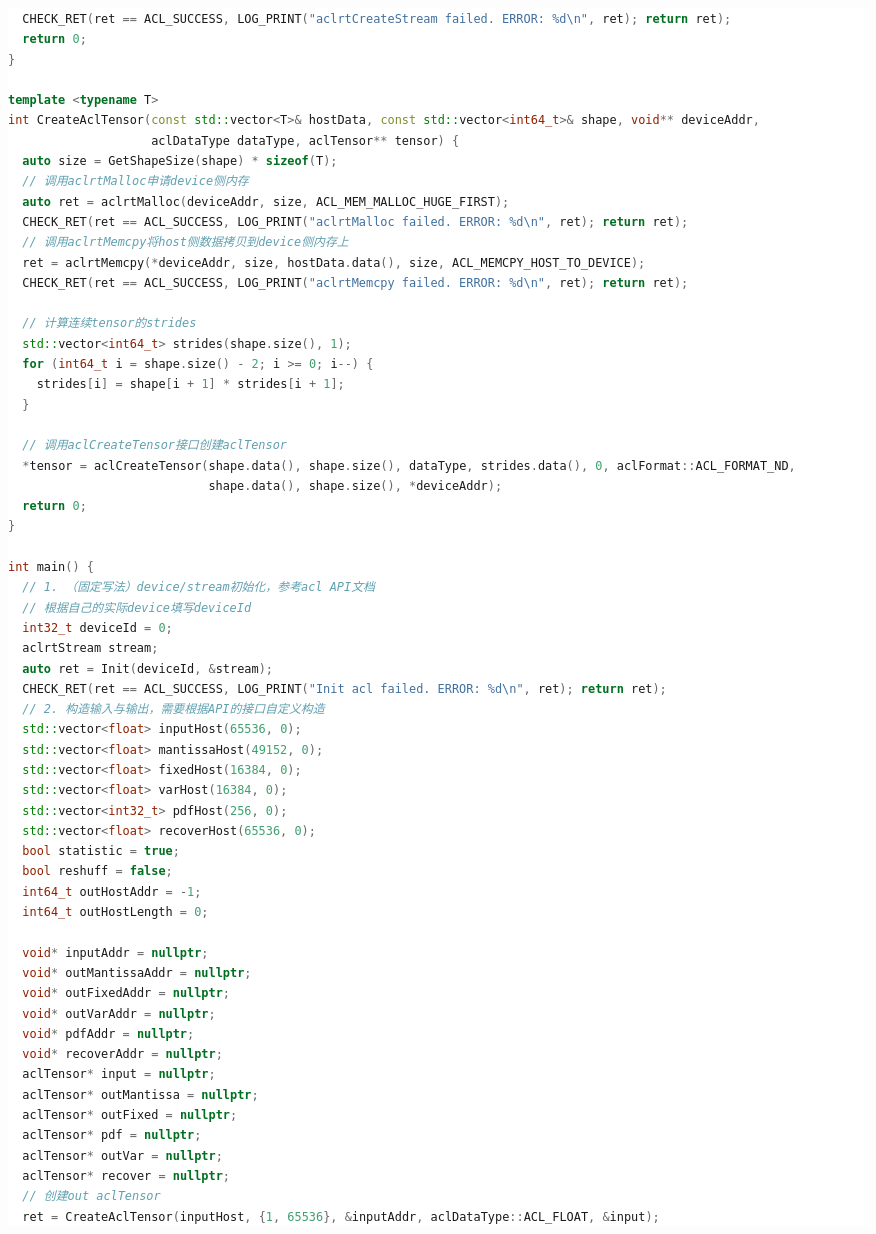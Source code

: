 ```c++
  CHECK_RET(ret == ACL_SUCCESS, LOG_PRINT("aclrtCreateStream failed. ERROR: %d\n", ret); return ret);
  return 0;
}

template <typename T>
int CreateAclTensor(const std::vector<T>& hostData, const std::vector<int64_t>& shape, void** deviceAddr,
                    aclDataType dataType, aclTensor** tensor) {
  auto size = GetShapeSize(shape) * sizeof(T);
  // 调用aclrtMalloc申请device侧内存
  auto ret = aclrtMalloc(deviceAddr, size, ACL_MEM_MALLOC_HUGE_FIRST);
  CHECK_RET(ret == ACL_SUCCESS, LOG_PRINT("aclrtMalloc failed. ERROR: %d\n", ret); return ret);
  // 调用aclrtMemcpy将host侧数据拷贝到device侧内存上
  ret = aclrtMemcpy(*deviceAddr, size, hostData.data(), size, ACL_MEMCPY_HOST_TO_DEVICE);
  CHECK_RET(ret == ACL_SUCCESS, LOG_PRINT("aclrtMemcpy failed. ERROR: %d\n", ret); return ret);

  // 计算连续tensor的strides
  std::vector<int64_t> strides(shape.size(), 1);
  for (int64_t i = shape.size() - 2; i >= 0; i--) {
    strides[i] = shape[i + 1] * strides[i + 1];
  }

  // 调用aclCreateTensor接口创建aclTensor
  *tensor = aclCreateTensor(shape.data(), shape.size(), dataType, strides.data(), 0, aclFormat::ACL_FORMAT_ND,
                            shape.data(), shape.size(), *deviceAddr);
  return 0;
}

int main() {
  // 1. （固定写法）device/stream初始化，参考acl API文档
  // 根据自己的实际device填写deviceId
  int32_t deviceId = 0;
  aclrtStream stream;
  auto ret = Init(deviceId, &stream);
  CHECK_RET(ret == ACL_SUCCESS, LOG_PRINT("Init acl failed. ERROR: %d\n", ret); return ret);
  // 2. 构造输入与输出，需要根据API的接口自定义构造
  std::vector<float> inputHost(65536, 0);
  std::vector<float> mantissaHost(49152, 0);
  std::vector<float> fixedHost(16384, 0);
  std::vector<float> varHost(16384, 0);
  std::vector<int32_t> pdfHost(256, 0);
  std::vector<float> recoverHost(65536, 0);
  bool statistic = true;
  bool reshuff = false;
  int64_t outHostAddr = -1;
  int64_t outHostLength = 0;

  void* inputAddr = nullptr;
  void* outMantissaAddr = nullptr;
  void* outFixedAddr = nullptr;
  void* outVarAddr = nullptr;
  void* pdfAddr = nullptr;
  void* recoverAddr = nullptr;
  aclTensor* input = nullptr;
  aclTensor* outMantissa = nullptr;
  aclTensor* outFixed = nullptr;
  aclTensor* pdf = nullptr;
  aclTensor* outVar = nullptr;
  aclTensor* recover = nullptr;
  // 创建out aclTensor
  ret = CreateAclTensor(inputHost, {1, 65536}, &inputAddr, aclDataType::ACL_FLOAT, &input);
```